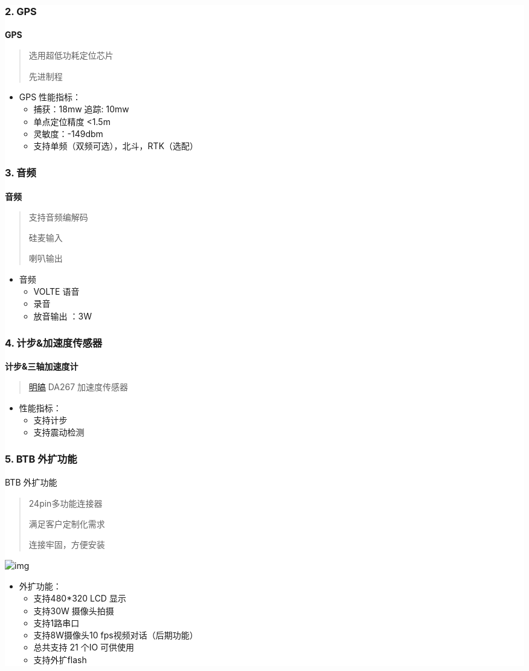 ### 2. GPS

**GPS** 

> 选用超低功耗定位芯片
>
> 先进制程

 

- GPS 性能指标：
  - 捕获：18mw     追踪:  10mw
  - 单点定位精度 <1.5m
  - 灵敏度：-149dbm
  - 支持单频（双频可选），北斗，RTK（选配）

### 3. 音频

**音频**

> 支持音频编解码
>
> 硅麦输入
>
> 喇叭输出

 

- 音频
  - VOLTE 语音
  - 录音
  - 放音输出 ：3W

### 4. 计步&加速度传感器

**计步&三轴加速度计**

> [明皜](https://detail.1688.com/offer/719001700910.html) DA267 加速度传感器

- 性能指标：
  - 支持计步
  - 支持震动检测

### 5. BTB 外扩功能

BTB 外扩功能

> 24pin多功能连接器
>
> 满足客户定制化需求
>
> 连接牢固，方便安装

![img](https://e3zt58hesn.feishu.cn/space/api/box/stream/download/asynccode/?code=MTkwOTUxNjNkNWFjMzI4ZDJkNDBlZTdiYjg3ZjlhZTRfN2R2dTB1WXVUdk00MktoTDVDaVBSSjVvdngzbEhuc0pfVG9rZW46R0dzSmIyUnpDb2VUTmV4ZTNsWWNZYlFNblliXzE3MjcxODIzMzc6MTcyNzE4NTkzN19WNA)

- 外扩功能：
  - 支持480*320 LCD 显示
  - 支持30W 摄像头拍摄
  - 支持1路串口
  - 支持8W摄像头10 fps视频对话（后期功能）
  - 总共支持 21 个IO 可供使用
  - 支持外扩flash
